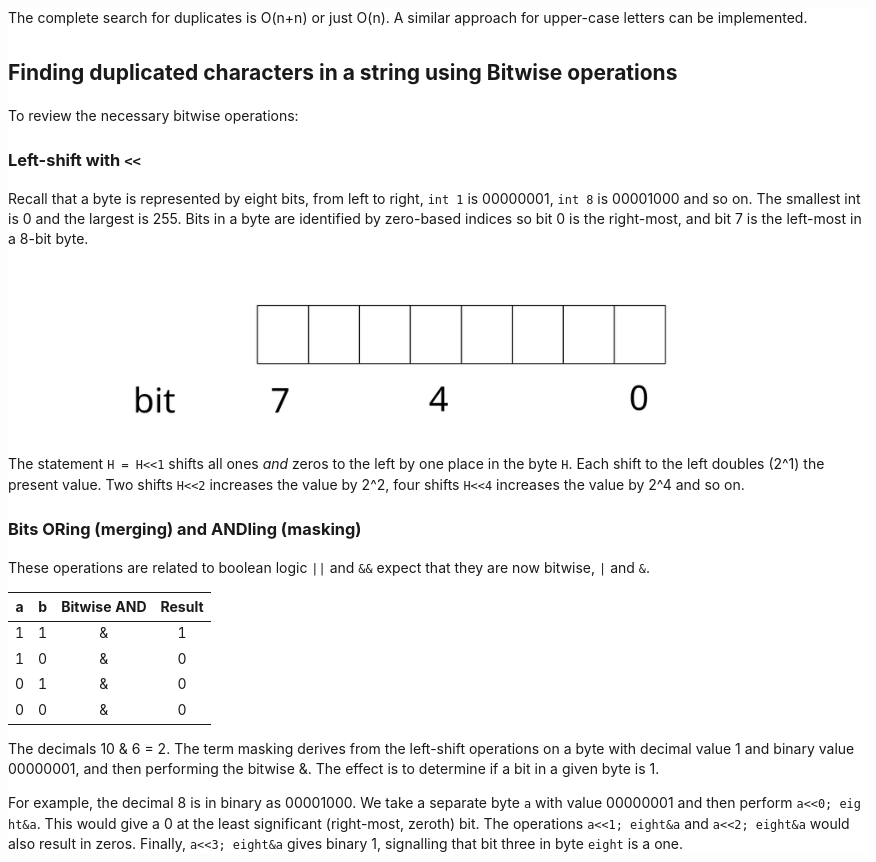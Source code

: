 The complete search for duplicates is O(n+n) or just O(n). A similar approach for upper-case letters can be implemented.

## Finding duplicated characters in a string using Bitwise operations

To review the necessary bitwise operations:

### Left-shift with `<<`

Recall that a byte is represented by eight bits, from left to right, `int 1` is 00000001, `int 8` is 00001000 and so on. The smallest int is 0 and the largest is 255. Bits in a byte are identified by zero-based indices so bit 0 is the right-most, and bit 7 is the left-most in a 8-bit byte.

![](./images/oneByte.svg)

The statement `H = H<<1` shifts all ones _and_ zeros to the left by one place in the byte `H`. Each shift to the left doubles (2^1) the present value. Two shifts `H<<2` increases the value by 2^2, four shifts `H<<4` increases the value by 2^4 and so on.

### Bits ORing (merging) and ANDIing (masking)

These operations are related to boolean logic `||` and `&&` expect that they are now bitwise, `|` and `&`.

|    a      |     b         |  Bitwise AND       |  Result |
|-----------|:-------------:|:------------------:|:-------:|
|    1      |     1         |     &              |    1    |
|    1      |     0         |     &              |    0    |
|    0      |     1         |     &              |    0    |
|    0      |     0         |     &              |    0    |

The decimals 10 & 6 = 2. The term masking derives from the left-shift operations on a byte with decimal value 1 and binary value 00000001, and then performing the bitwise &. The effect is to determine if a bit in a given byte is 1.

For example, the decimal 8 is in binary as 00001000. We take a separate byte `a` with value 00000001 and then perform `a<<0; eight&a`. This would give a 0 at the least significant (right-most, zeroth) bit. The operations `a<<1; eight&a` and `a<<2; eight&a` would also result in zeros. Finally, `a<<3; eight&a` gives binary 1, signalling that bit three in byte `eight` is a one.
